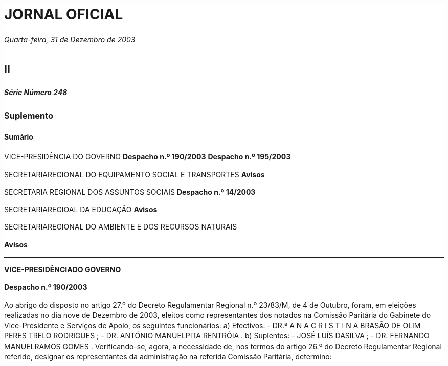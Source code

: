 # JORNAL OFICIAL

###### Quarta-feira, 31 de Dezembro de 2003

## II

##### Série Número 248

### **Suplemento**

#### **Sumário**

VICE-PRESIDÊNCIA DO GOVERNO
**Despacho n.º 190/2003**
**Despacho n.º 195/2003**


SECRETARIAREGIONAL DO EQUIPAMENTO SOCIAL E TRANSPORTES
**Avisos**


SECRETARIA REGIONAL DOS ASSUNTOS SOCIAIS
**Despacho n.º 14/2003**


SECRETARIAREGIOAL DA EDUCAÇÃO
**Avisos**


SECRETARIAREGIONAL DO AMBIENTE E DOS RECURSOS NATURAIS

**Avisos**




---

**VICE-PRESIDÊNCIADO GOVERNO**


**Despacho n.º 190/2003**


Ao abrigo do disposto no artigo 27.º do Decreto
Regulamentar Regional n.º 23/83/M, de 4 de Outubro,
foram, em eleições realizadas no dia nove de Dezembro de
2003, eleitos como representantes dos notados na Comissão
Paritária do Gabinete do Vice-Presidente e Serviços de
Apoio, os seguintes funcionários:
a) Efectivos:
     - DR.ª A N A C R I S T I N A BRASÃO DE OLIM PERES
TRELO RODRIGUES ;
     - DR. ANTÓNIO MANUELPITA RENTRÓIA .
b) Suplentes:
     - JOSÉ LUÍS DASILVA ;
     - DR. FERNANDO MANUELRAMOS GOMES .
Verificando-se, agora, a necessidade de, nos termos do
artigo 26.º do Decreto Regulamentar Regional referido,
designar os representantes da administração na referida
Comissão Paritária, determino:
